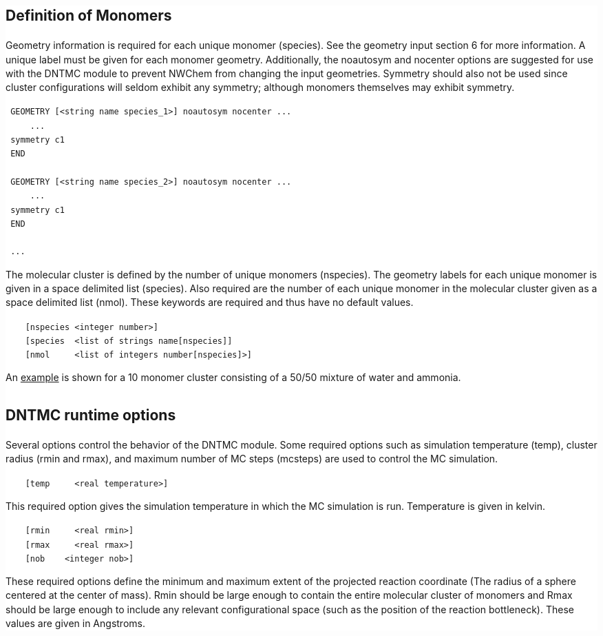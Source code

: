 ## Definition of Monomers

Geometry information is required for each unique monomer (species). See
the geometry input section 6 for more information. A unique label must
be given for each monomer geometry. Additionally, the noautosym and
nocenter options are suggested for use with the DNTMC module to prevent
NWChem from changing the input geometries. Symmetry should also not be
used since cluster configurations will seldom exhibit any symmetry;
although monomers themselves may exhibit symmetry.
```
 GEOMETRY [<string name species_1>] noautosym nocenter ...  
     ...  
 symmetry c1  
 END  
   
 GEOMETRY [<string name species_2>] noautosym nocenter ...  
     ...  
 symmetry c1  
 END  
   
 ...
```
The molecular cluster is defined by the number of unique monomers
(nspecies). The geometry labels for each unique monomer is given in a
space delimited list (species). Also required are the number of each
unique monomer in the molecular cluster given as a space delimited list
(nmol). These keywords are required and thus have no default values.
```
    [nspecies <integer number>]  
    [species  <list of strings name[nspecies]]  
    [nmol     <list of integers number[nspecies]>]
```
An [example](#example) is shown for a 10 monomer cluster
consisting of a 50/50 mixture of water and ammonia.

## DNTMC runtime options

Several options control the behavior of the DNTMC module. Some required
options such as simulation temperature (temp), cluster radius (rmin and
rmax), and maximum number of MC steps (mcsteps) are used to control the
MC simulation.
```
    [temp     <real temperature>]
```
This required option gives the simulation temperature in which the MC
simulation is run. Temperature is given in kelvin.
```
    [rmin     <real rmin>]  
    [rmax     <real rmax>]  
    [nob    <integer nob>]
```
These required options define the minimum and maximum extent of the
projected reaction coordinate (The radius of a sphere centered at the
center of mass). Rmin should be large enough to contain the entire
molecular cluster of monomers and Rmax should be large enough to include
any relevant configurational space (such as the position of the reaction
bottleneck). These values are given in Angstroms.
